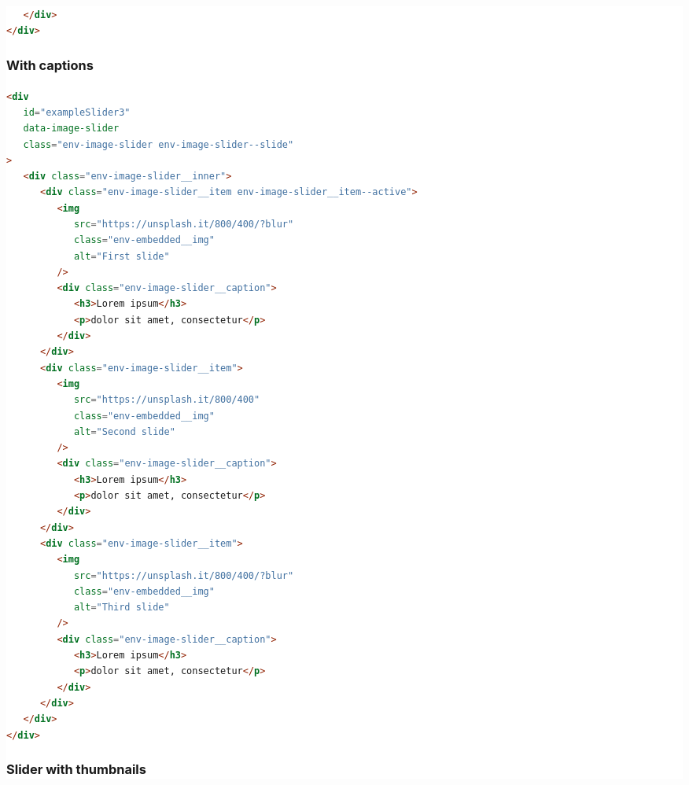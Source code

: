 ```html
   </div>
</div>
```

### With captions

```html
<div
   id="exampleSlider3"
   data-image-slider
   class="env-image-slider env-image-slider--slide"
>
   <div class="env-image-slider__inner">
      <div class="env-image-slider__item env-image-slider__item--active">
         <img
            src="https://unsplash.it/800/400/?blur"
            class="env-embedded__img"
            alt="First slide"
         />
         <div class="env-image-slider__caption">
            <h3>Lorem ipsum</h3>
            <p>dolor sit amet, consectetur</p>
         </div>
      </div>
      <div class="env-image-slider__item">
         <img
            src="https://unsplash.it/800/400"
            class="env-embedded__img"
            alt="Second slide"
         />
         <div class="env-image-slider__caption">
            <h3>Lorem ipsum</h3>
            <p>dolor sit amet, consectetur</p>
         </div>
      </div>
      <div class="env-image-slider__item">
         <img
            src="https://unsplash.it/800/400/?blur"
            class="env-embedded__img"
            alt="Third slide"
         />
         <div class="env-image-slider__caption">
            <h3>Lorem ipsum</h3>
            <p>dolor sit amet, consectetur</p>
         </div>
      </div>
   </div>
</div>
```

### Slider with thumbnails
